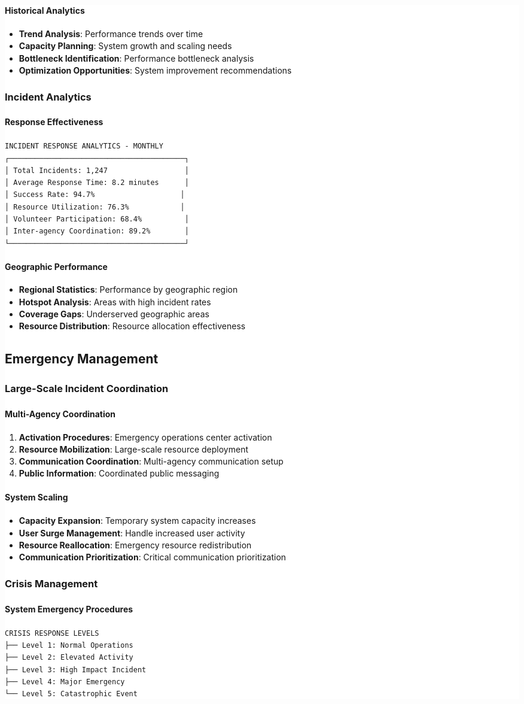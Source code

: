 #### Historical Analytics
- **Trend Analysis**: Performance trends over time
- **Capacity Planning**: System growth and scaling needs
- **Bottleneck Identification**: Performance bottleneck analysis
- **Optimization Opportunities**: System improvement recommendations

### Incident Analytics

#### Response Effectiveness
```
INCIDENT RESPONSE ANALYTICS - MONTHLY
┌─────────────────────────────────────────┐
│ Total Incidents: 1,247                  │
│ Average Response Time: 8.2 minutes      │
│ Success Rate: 94.7%                    │
│ Resource Utilization: 76.3%            │
│ Volunteer Participation: 68.4%          │
│ Inter-agency Coordination: 89.2%        │
└─────────────────────────────────────────┘
```

#### Geographic Performance
- **Regional Statistics**: Performance by geographic region
- **Hotspot Analysis**: Areas with high incident rates
- **Coverage Gaps**: Underserved geographic areas
- **Resource Distribution**: Resource allocation effectiveness

## Emergency Management

### Large-Scale Incident Coordination

#### Multi-Agency Coordination
1. **Activation Procedures**: Emergency operations center activation
2. **Resource Mobilization**: Large-scale resource deployment
3. **Communication Coordination**: Multi-agency communication setup
4. **Public Information**: Coordinated public messaging

#### System Scaling
- **Capacity Expansion**: Temporary system capacity increases
- **User Surge Management**: Handle increased user activity
- **Resource Reallocation**: Emergency resource redistribution
- **Communication Prioritization**: Critical communication prioritization

### Crisis Management

#### System Emergency Procedures
```
CRISIS RESPONSE LEVELS
├── Level 1: Normal Operations
├── Level 2: Elevated Activity
├── Level 3: High Impact Incident
├── Level 4: Major Emergency
└── Level 5: Catastrophic Event
```

